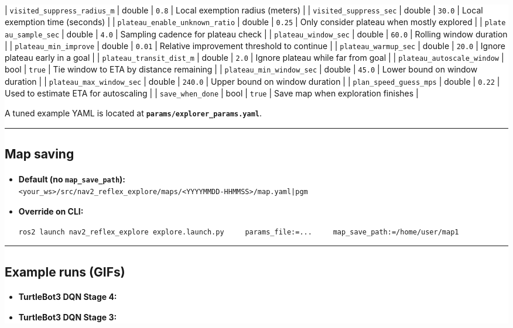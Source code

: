 | `visited_suppress_radius_m` | double | `0.8` | Local exemption radius (meters) |
| `visited_suppress_sec` | double | `30.0` | Local exemption time (seconds) |
| `plateau_enable_unknown_ratio` | double | `0.25` | Only consider plateau when mostly explored |
| `plateau_sample_sec` | double | `4.0` | Sampling cadence for plateau check |
| `plateau_window_sec` | double | `60.0` | Rolling window duration |
| `plateau_min_improve` | double | `0.01` | Relative improvement threshold to continue |
| `plateau_warmup_sec` | double | `20.0` | Ignore plateau early in a goal |
| `plateau_transit_dist_m` | double | `2.0` | Ignore plateau while far from goal |
| `plateau_autoscale_window` | bool | `true` | Tie window to ETA by distance remaining |
| `plateau_min_window_sec` | double | `45.0` | Lower bound on window duration |
| `plateau_max_window_sec` | double | `240.0` | Upper bound on window duration |
| `plan_speed_guess_mps` | double | `0.22` | Used to estimate ETA for autoscaling |
| `save_when_done` | bool | `true` | Save map when exploration finishes |

A tuned example YAML is located at **`params/explorer_params.yaml`**.

---

## Map saving

- **Default (no `map_save_path`):**  
  `<your_ws>/src/nav2_reflex_explore/maps/<YYYYMMDD-HHMMSS>/map.yaml|pgm`

- **Override on CLI:**
  ```bash
  ros2 launch nav2_reflex_explore explore.launch.py     params_file:=...     map_save_path:=/home/user/map1
  ```

---

## Example runs (GIFs)

- **TurtleBot3 DQN Stage 4:**  
<video controls muted playsinline width="100%">
  <source src="docs/demo_videos/dqn_4.mp4" type="video/mp4" />
  Your browser does not support the video tag.
</video>

- **TurtleBot3 DQN Stage 3:**  
<video controls muted playsinline width="100%">
  <source src="docs/demo_videos/dqn_3.mp4" type="video/mp4" />
  Your browser does not support the video tag.
</video>
